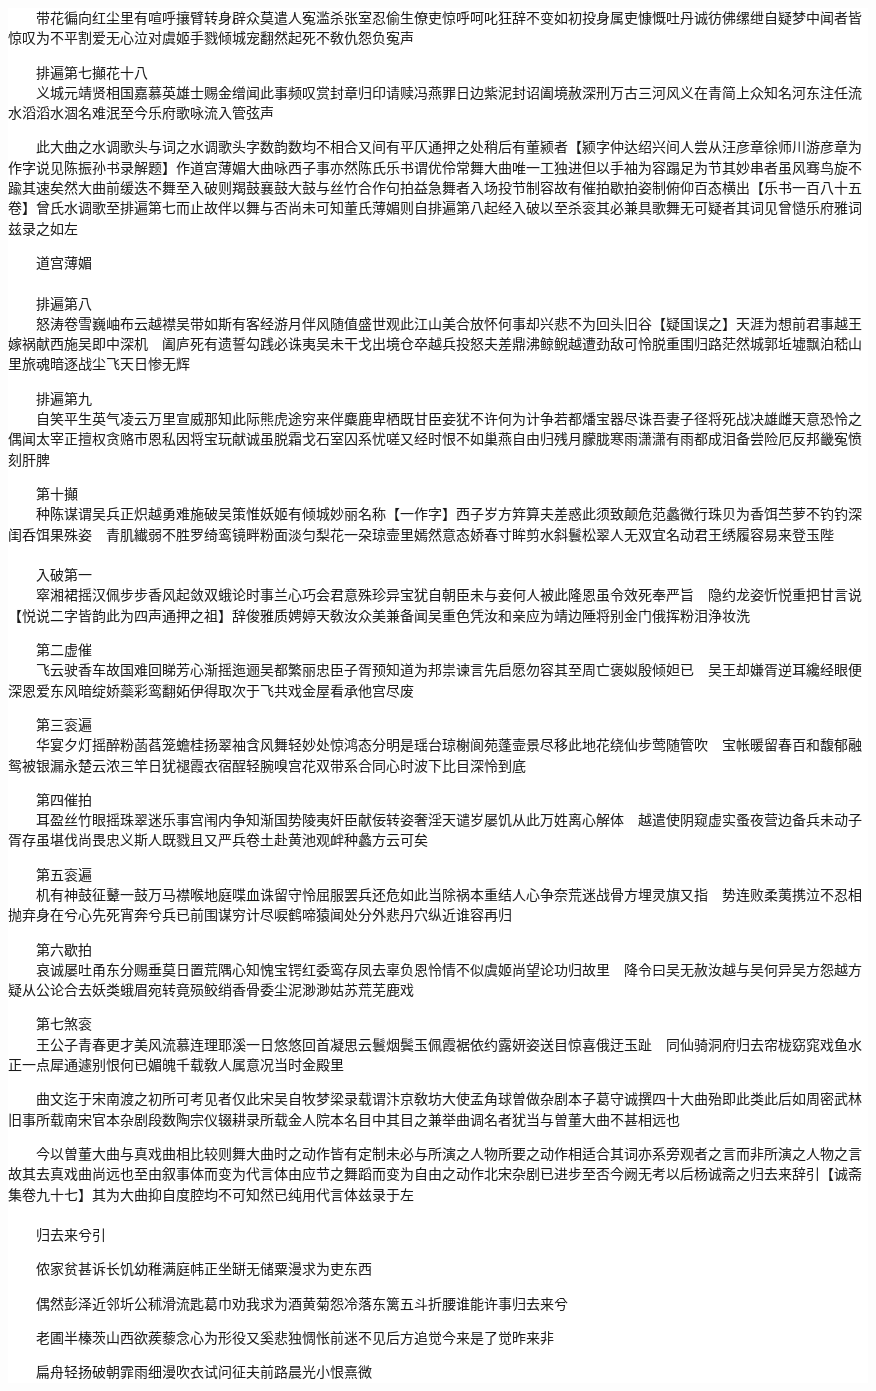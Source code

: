 　　带花徧向红尘里有喧呼攘臂转身辟众莫遣人寃滥杀张室忍偷生僚吏惊呼呵叱狂辞不变如初投身属吏慷慨吐丹诚彷佛缧绁自疑梦中闻者皆惊叹为不平割爱无心泣对虞姬手戮倾城宠翻然起死不敎仇怨负寃声  
  
　　排遍第七攧花十八  
　　义城元靖贤相国嘉慕英雄士赐金缯闻此事频叹赏封章归印请赎冯燕罪日边紫泥封诏阖境赦深刑万古三河风义在青简上众知名河东注任流水滔滔水涸名难泯至今乐府歌咏流入管弦声  
  
　　此大曲之水调歌头与词之水调歌头字数韵数均不相合又间有平仄通押之处稍后有董颍者【颍字仲达绍兴间人尝从汪彦章徐师川游彦章为作字说见陈振孙书录解题】作道宫薄媚大曲咏西子事亦然陈氏乐书谓优伶常舞大曲唯一工独进但以手袖为容蹋足为节其妙串者虽风骞鸟旋不踰其速矣然大曲前缓迭不舞至入破则羯鼓襄鼓大鼓与丝竹合作句拍益急舞者入场投节制容故有催拍歇拍姿制俯仰百态横出【乐书一百八十五卷】曾氏水调歌至排遍第七而止故伴以舞与否尚未可知董氏薄媚则自排遍第八起经入破以至杀衮其必兼具歌舞无可疑者其词见曾慥乐府雅词兹录之如左  
  
　　道宫薄媚  
　　  
　　排遍第八  
　　怒涛卷雪巍岫布云越襟吴带如斯有客经游月伴风随值盛世观此江山美合放怀何事却兴悲不为回头旧谷【疑国误之】天涯为想前君事越王嫁祸献西施吴即中深机　阖庐死有遗誓勾践必诛夷吴未干戈出境仓卒越兵投怒夫差鼎沸鲸鲵越遭劲敌可怜脱重围归路茫然城郭坵墟飘泊嵇山里旅魂暗逐战尘飞天日惨无辉  
  
　　排遍第九  
　　自笑平生英气凌云万里宣威那知此际熊虎途穷来伴麋鹿卑栖既甘臣妾犹不许何为计争若都燔宝器尽诛吾妻子径将死战决雄雌天意恐怜之　偶闻太宰正擅权贪赂市恩私因将宝玩献诚虽脱霜戈石室囚系忧嗟又经时恨不如巢燕自由归残月朦胧寒雨潇潇有雨都成泪备尝险厄反邦畿寃愤刻肝脾  
  
　　第十攧  
　　种陈谋谓吴兵正炽越勇难施破吴策惟妖姬有倾城妙丽名称【一作字】西子岁方筓算夫差惑此须致颠危范蠡微行珠贝为香饵苎萝不钓钓深闺呑饵果殊姿　青肌纎弱不胜罗绮鸾镜畔粉面淡匀梨花一朶琼壸里嫣然意态娇春寸眸剪水斜鬟松翠人无双宜名动君王绣履容易来登玉陛  
　　  
　　入破第一  
　　窣湘裙摇汉佩步步香风起敛双蛾论时事兰心巧会君意殊珍异宝犹自朝臣未与妾何人被此隆恩虽令效死奉严旨　隐约龙姿忻悦重把甘言说【悦说二字皆韵此为四声通押之祖】辞俊雅质娉婷天敎汝众美兼备闻吴重色凭汝和亲应为靖边陲将别金门俄挥粉泪浄妆洗  
  
　　第二虚催  
　　飞云驶香车故国难回睇芳心渐摇迤逦吴都繁丽忠臣子胥预知道为邦祟谏言先启愿勿容其至周亡褒姒殷倾妲已　吴王却嫌胥逆耳纔经眼便深恩爱东风暗绽娇蘂彩鸾翻妬伊得取次于飞共戏金屋看承他宫尽废  
  
　　第三衮遍  
　　华宴夕灯摇醉粉菡萏笼蟾桂扬翠袖含风舞轻妙处惊鸿态分明是瑶台琼榭阆苑蓬壸景尽移此地花绕仙步莺随管吹　宝帐暖留春百和馥郁融鸳被银漏永楚云浓三竿日犹褪霞衣宿酲轻腕嗅宫花双带系合同心时波下比目深怜到底  
  
　　第四催拍  
　　耳盈丝竹眼摇珠翠迷乐事宫闱内争知渐国势陵夷奸臣献佞转姿奢淫天谴岁屡饥从此万姓离心解体　越遣使阴窥虚实蚤夜营边备兵未动子胥存虽堪伐尚畏忠义斯人既戮且又严兵卷土赴黄池观衅种蠡方云可矣  
  
　　第五衮遍  
　　机有神鼓征鼙一鼓万马襟喉地庭喋血诛留守怜屈服罢兵还危如此当除祸本重结人心争奈荒迷战骨方埋灵旗又指　势连败柔荑携泣不忍相抛弃身在兮心先死宵奔兮兵已前围谋穷计尽唳鹤啼猿闻处分外悲丹穴纵近谁容再归  
  
　　第六歇拍  
　　哀诚屡吐甬东分赐垂莫日置荒隅心知愧宝锷红委鸾存凤去辜负恩怜情不似虞姬尚望论功归故里　降令曰吴无赦汝越与吴何异吴方怨越方疑从公论合去妖类蛾眉宛转竟殒鲛绡香骨委尘泥渺渺姑苏荒芜鹿戏  
  
　　第七煞衮  
　　王公子青春更才美风流慕连理耶溪一日悠悠回首凝思云鬟烟鬓玉佩霞裾依约露妍姿送目惊喜俄迂玉趾　同仙骑洞府归去帘栊窈窕戏鱼水正一点犀通遽别恨何已媚魄千载敎人属意况当时金殿里  
  
　　曲文迄于宋南渡之初所可考见者仅此宋吴自牧梦梁录载谓汴京敎坊大使孟角球曽做杂剧本子葛守诚撰四十大曲殆即此类此后如周密武林旧事所载南宋官本杂剧段数陶宗仪辍耕录所载金人院本名目中其目之兼举曲调名者犹当与曽董大曲不甚相远也  
  
　　今以曽董大曲与真戏曲相比较则舞大曲时之动作皆有定制未必与所演之人物所要之动作相适合其词亦系旁观者之言而非所演之人物之言故其去真戏曲尚远也至由叙事体而变为代言体由应节之舞蹈而变为自由之动作北宋杂剧已进步至否今阙无考以后杨诚斋之归去来辞引【诚斋集卷九十七】其为大曲抑自度腔均不可知然已纯用代言体兹录于左  
　　  
　　归去来兮引  
  
　　侬家贫甚诉长饥幼稚满庭帏正坐缾无储粟漫求为吏东西  
  
　　偶然彭泽近邻圻公秫滑流匙葛巾劝我求为酒黄菊怨冷落东篱五斗折腰谁能许事归去来兮  
  
　　老圃半榛茨山西欲蒺藜念心为形役又奚悲独惆怅前迷不见后方追觉今来是了觉昨来非  
  
　　扁舟轻扬破朝霏雨细漫吹衣试问征夫前路晨光小恨熹微  
  